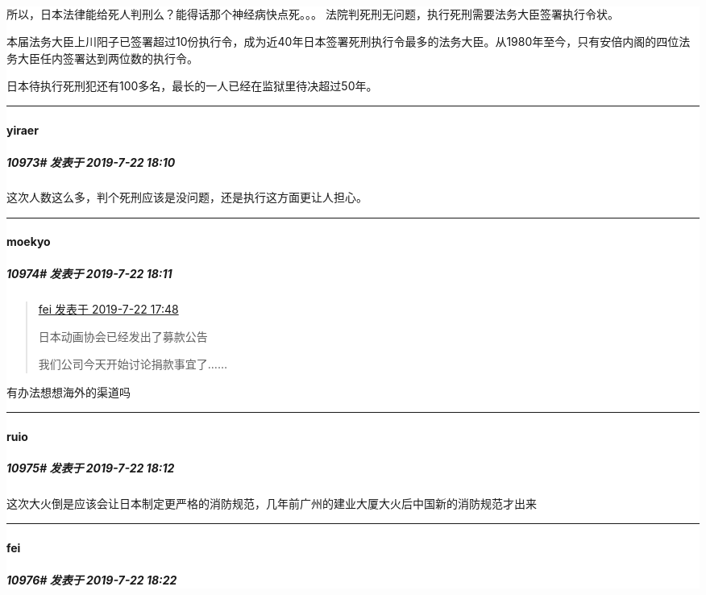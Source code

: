 所以，日本法律能给死人判刑么？能得话那个神经病快点死。。。</blockquote>
法院判死刑无问题，执行死刑需要法务大臣签署执行令状。

本届法务大臣上川阳子已签署超过10份执行令，成为近40年日本签署死刑执行令最多的法务大臣。从1980年至今，只有安倍内阁的四位法务大臣任内签署达到两位数的执行令。

日本待执行死刑犯还有100多名，最长的一人已经在监狱里待决超过50年。







-----

####  yiraer  
##### 10973#       发表于 2019-7-22 18:10




这次人数这么多，判个死刑应该是没问题，还是执行这方面更让人担心。







-----

####  moekyo  
##### 10974#       发表于 2019-7-22 18:11



<blockquote><a href="httphttps://bbs.saraba1st.com/2b/forum.php?mod=redirect&amp;goto=findpost&amp;pid=44618268&amp;ptid=1847593" target="_blank">fei 发表于 2019-7-22 17:48</a>

日本动画协会已经发出了募款公告

我们公司今天开始讨论捐款事宜了……</blockquote>
有办法想想海外的渠道吗







-----

####  ruio  
##### 10975#       发表于 2019-7-22 18:12




这次大火倒是应该会让日本制定更严格的消防规范，几年前广州的建业大厦大火后中国新的消防规范才出来







-----

####  fei  
##### 10976#       发表于 2019-7-22 18:22

